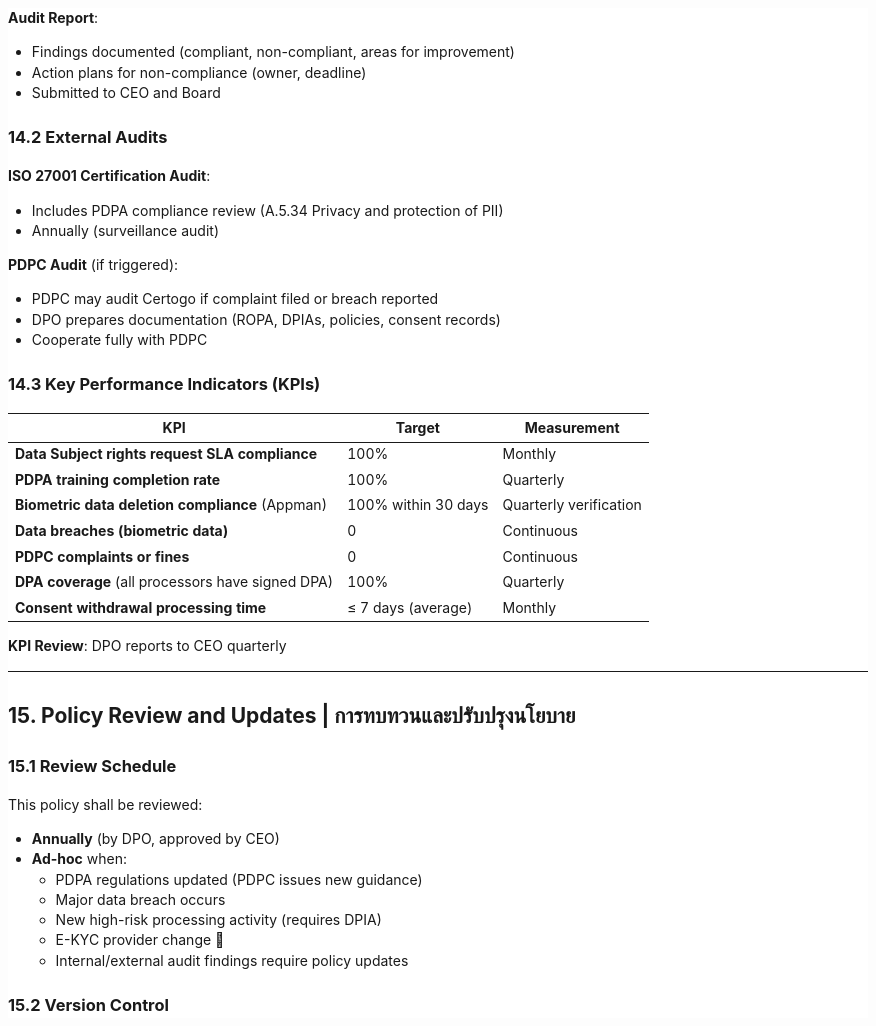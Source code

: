 **Audit Report**:
- Findings documented (compliant, non-compliant, areas for improvement)
- Action plans for non-compliance (owner, deadline)
- Submitted to CEO and Board

### 14.2 External Audits

**ISO 27001 Certification Audit**:
- Includes PDPA compliance review (A.5.34 Privacy and protection of PII)
- Annually (surveillance audit)

**PDPC Audit** (if triggered):
- PDPC may audit Certogo if complaint filed or breach reported
- DPO prepares documentation (ROPA, DPIAs, policies, consent records)
- Cooperate fully with PDPC

### 14.3 Key Performance Indicators (KPIs)

| KPI | Target | Measurement |
|-----|--------|-------------|
| **Data Subject rights request SLA compliance** | 100% | Monthly |
| **PDPA training completion rate** | 100% | Quarterly |
| **Biometric data deletion compliance** (Appman) | 100% within 30 days | Quarterly verification |
| **Data breaches (biometric data)** | 0 | Continuous |
| **PDPC complaints or fines** | 0 | Continuous |
| **DPA coverage** (all processors have signed DPA) | 100% | Quarterly |
| **Consent withdrawal processing time** | ≤ 7 days (average) | Monthly |

**KPI Review**: DPO reports to CEO quarterly

---

## 15. Policy Review and Updates | การทบทวนและปรับปรุงนโยบาย

### 15.1 Review Schedule

This policy shall be reviewed:
- **Annually** (by DPO, approved by CEO)
- **Ad-hoc** when:
  - PDPA regulations updated (PDPC issues new guidance)
  - Major data breach occurs
  - New high-risk processing activity (requires DPIA)
  - E-KYC provider change 🔴
  - Internal/external audit findings require policy updates

### 15.2 Version Control
